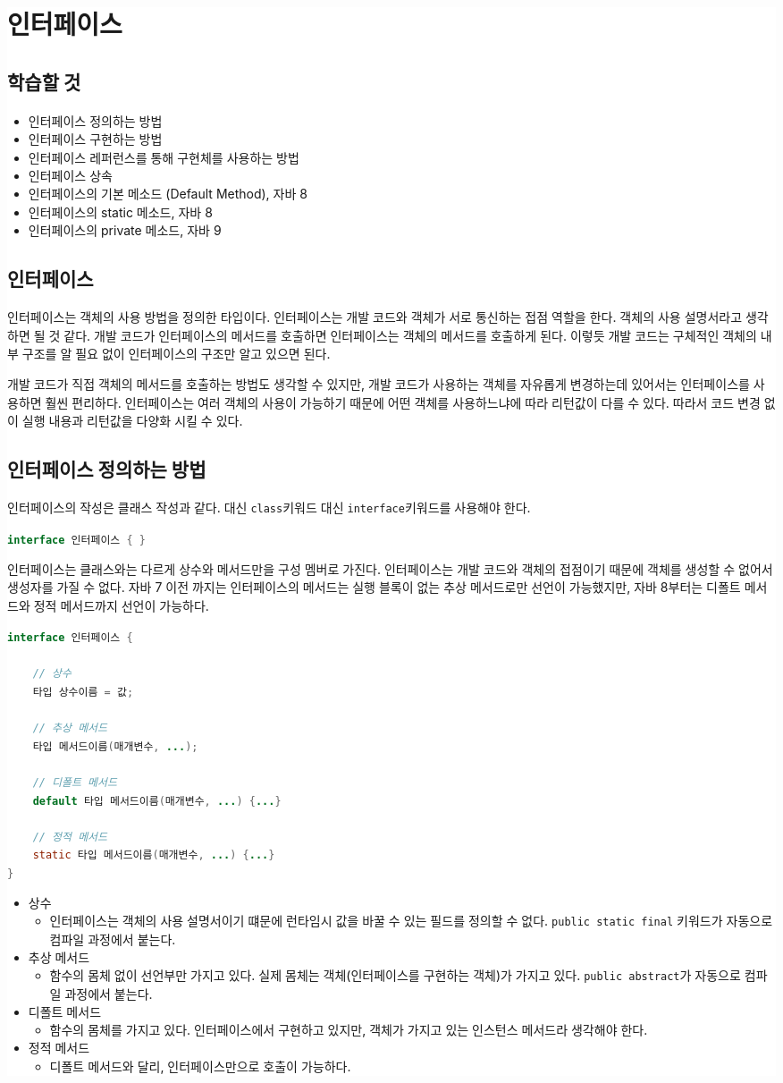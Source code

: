 # 인터페이스

## 학습할 것
- 인터페이스 정의하는 방법
- 인터페이스 구현하는 방법
- 인터페이스 레퍼런스를 통해 구현체를 사용하는 방법
- 인터페이스 상속
- 인터페이스의 기본 메소드 (Default Method), 자바 8
- 인터페이스의 static 메소드, 자바 8
- 인터페이스의 private 메소드, 자바 9


## 인터페이스
인터페이스는 객체의 사용 방법을 정의한 타입이다. 인터페이스는 개발 코드와 객체가 서로 통신하는 접점 역할을 한다. 객체의 사용 설명서라고 생각하면 될 것 같다. 개발 코드가 인터페이스의 메서드를 호출하면 인터페이스는 객체의 메서드를 호출하게 된다. 이렇듯 개발 코드는 구체적인 객체의 내부 구조를 알 필요 없이 인터페이스의 구조만 알고 있으면 된다.

개발 코드가 직접 객체의 메서드를 호출하는 방법도 생각할 수 있지만, 개발 코드가 사용하는 객체를 자유롭게 변경하는데 있어서는 인터페이스를 사용하면 훨씬 편리하다. 인터페이스는 여러 객체의 사용이 가능하기 때문에 어떤 객체를 사용하느냐에 따라 리턴값이 다를 수 있다. 따라서 코드 변경 없이 실행 내용과 리턴값을 다양화 시킬 수 있다.

## 인터페이스 정의하는 방법
인터페이스의 작성은 클래스 작성과 같다. 대신 `class`키워드 대신 `interface`키워드를 사용해야 한다.

```java
interface 인터페이스 { }
```

인터페이스는 클래스와는 다르게 상수와 메서드만을 구성 멤버로 가진다. 인터페이스는 개발 코드와 객체의 접점이기 때문에 객체를 생성할 수 없어서 생성자를 가질 수 없다. 자바 7 이전 까지는 인터페이스의 메서드는 실행 블록이 없는 추상 메서드로만 선언이 가능했지만, 자바 8부터는 디폴트 메서드와 정적 메서드까지 선언이 가능하다.

```java
interface 인터페이스 {

    // 상수
    타입 상수이름 = 값;

    // 추상 메서드
    타입 메서드이름(매개변수, ...);

    // 디폴트 메서드
    default 타입 메서드이름(매개변수, ...) {...}

    // 정적 메서드
    static 타입 메서드이름(매개변수, ...) {...}
}
```

- 상수
    - 인터페이스는 객체의 사용 설명서이기 떄문에 런타임시 값을 바꿀 수 있는 필드를 정의할 수 없다. `public static final` 키워드가 자동으로 컴파일 과정에서 붙는다.
- 추상 메서드
    - 함수의 몸체 없이 선언부만 가지고 있다. 실제 몸체는 객체(인터페이스를 구현하는 객체)가 가지고 있다. `public abstract`가 자동으로 컴파일 과정에서 붙는다.
- 디폴트 메서드
    - 함수의 몸체를 가지고 있다. 인터페이스에서 구현하고 있지만, 객체가 가지고 있는 인스턴스 메서드라 생각해야 한다.
- 정적 메서드
    - 디폴트 메서드와 달리, 인터페이스만으로 호출이 가능하다.
